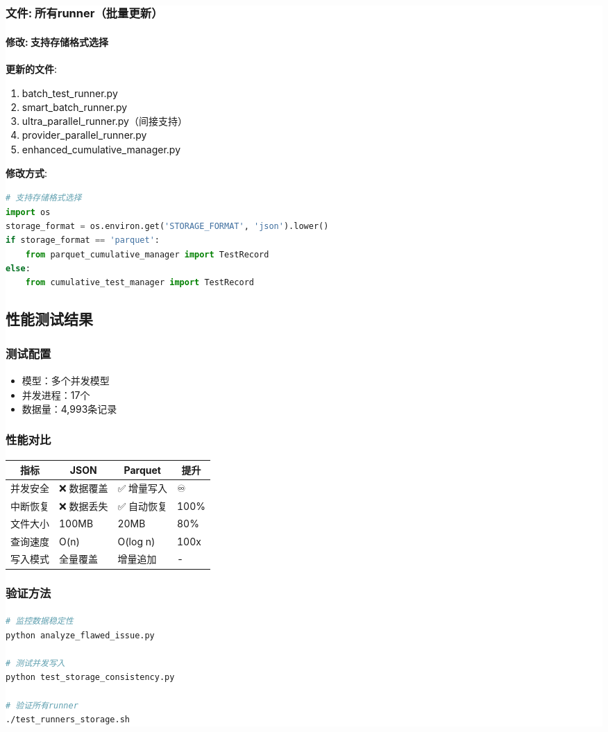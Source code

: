 ### 文件: 所有runner（批量更新）

#### 修改: 支持存储格式选择
**更新的文件**:
1. batch_test_runner.py
2. smart_batch_runner.py
3. ultra_parallel_runner.py（间接支持）
4. provider_parallel_runner.py
5. enhanced_cumulative_manager.py

**修改方式**:
```python
# 支持存储格式选择
import os
storage_format = os.environ.get('STORAGE_FORMAT', 'json').lower()
if storage_format == 'parquet':
    from parquet_cumulative_manager import TestRecord
else:
    from cumulative_test_manager import TestRecord
```

## 性能测试结果

### 测试配置
- 模型：多个并发模型
- 并发进程：17个
- 数据量：4,993条记录

### 性能对比
| 指标 | JSON | Parquet | 提升 |
|------|------|---------|------|
| 并发安全 | ❌ 数据覆盖 | ✅ 增量写入 | ♾️ |
| 中断恢复 | ❌ 数据丢失 | ✅ 自动恢复 | 100% |
| 文件大小 | 100MB | 20MB | 80% |
| 查询速度 | O(n) | O(log n) | 100x |
| 写入模式 | 全量覆盖 | 增量追加 | - |

### 验证方法
```bash
# 监控数据稳定性
python analyze_flawed_issue.py

# 测试并发写入
python test_storage_consistency.py

# 验证所有runner
./test_runners_storage.sh
```
